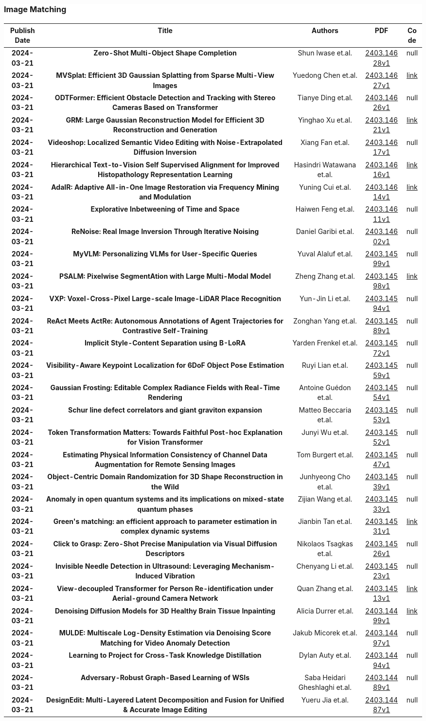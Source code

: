 ### Image Matching
|Publish Date|Title|Authors|PDF|Code|
| :---: | :---: | :---: | :---: | :---: |
|**2024-03-21**|**Zero-Shot Multi-Object Shape Completion**|Shun Iwase et.al.|[2403.14628v1](http://arxiv.org/abs/2403.14628v1)|null|
|**2024-03-21**|**MVSplat: Efficient 3D Gaussian Splatting from Sparse Multi-View Images**|Yuedong Chen et.al.|[2403.14627v1](http://arxiv.org/abs/2403.14627v1)|[link](https://github.com/donydchen/mvsplat)|
|**2024-03-21**|**ODTFormer: Efficient Obstacle Detection and Tracking with Stereo Cameras Based on Transformer**|Tianye Ding et.al.|[2403.14626v1](http://arxiv.org/abs/2403.14626v1)|null|
|**2024-03-21**|**GRM: Large Gaussian Reconstruction Model for Efficient 3D Reconstruction and Generation**|Yinghao Xu et.al.|[2403.14621v1](http://arxiv.org/abs/2403.14621v1)|[link](https://github.com/justimyhxu/grm)|
|**2024-03-21**|**Videoshop: Localized Semantic Video Editing with Noise-Extrapolated Diffusion Inversion**|Xiang Fan et.al.|[2403.14617v1](http://arxiv.org/abs/2403.14617v1)|null|
|**2024-03-21**|**Hierarchical Text-to-Vision Self Supervised Alignment for Improved Histopathology Representation Learning**|Hasindri Watawana et.al.|[2403.14616v1](http://arxiv.org/abs/2403.14616v1)|[link](https://github.com/hasindri/hlss)|
|**2024-03-21**|**AdaIR: Adaptive All-in-One Image Restoration via Frequency Mining and Modulation**|Yuning Cui et.al.|[2403.14614v1](http://arxiv.org/abs/2403.14614v1)|[link](https://github.com/c-yn/adair)|
|**2024-03-21**|**Explorative Inbetweening of Time and Space**|Haiwen Feng et.al.|[2403.14611v1](http://arxiv.org/abs/2403.14611v1)|null|
|**2024-03-21**|**ReNoise: Real Image Inversion Through Iterative Noising**|Daniel Garibi et.al.|[2403.14602v1](http://arxiv.org/abs/2403.14602v1)|null|
|**2024-03-21**|**MyVLM: Personalizing VLMs for User-Specific Queries**|Yuval Alaluf et.al.|[2403.14599v1](http://arxiv.org/abs/2403.14599v1)|null|
|**2024-03-21**|**PSALM: Pixelwise SegmentAtion with Large Multi-Modal Model**|Zheng Zhang et.al.|[2403.14598v1](http://arxiv.org/abs/2403.14598v1)|[link](https://github.com/zamling/psalm)|
|**2024-03-21**|**VXP: Voxel-Cross-Pixel Large-scale Image-LiDAR Place Recognition**|Yun-Jin Li et.al.|[2403.14594v1](http://arxiv.org/abs/2403.14594v1)|null|
|**2024-03-21**|**ReAct Meets ActRe: Autonomous Annotations of Agent Trajectories for Contrastive Self-Training**|Zonghan Yang et.al.|[2403.14589v1](http://arxiv.org/abs/2403.14589v1)|null|
|**2024-03-21**|**Implicit Style-Content Separation using B-LoRA**|Yarden Frenkel et.al.|[2403.14572v1](http://arxiv.org/abs/2403.14572v1)|null|
|**2024-03-21**|**Visibility-Aware Keypoint Localization for 6DoF Object Pose Estimation**|Ruyi Lian et.al.|[2403.14559v1](http://arxiv.org/abs/2403.14559v1)|null|
|**2024-03-21**|**Gaussian Frosting: Editable Complex Radiance Fields with Real-Time Rendering**|Antoine Guédon et.al.|[2403.14554v1](http://arxiv.org/abs/2403.14554v1)|null|
|**2024-03-21**|**Schur line defect correlators and giant graviton expansion**|Matteo Beccaria et.al.|[2403.14553v1](http://arxiv.org/abs/2403.14553v1)|null|
|**2024-03-21**|**Token Transformation Matters: Towards Faithful Post-hoc Explanation for Vision Transformer**|Junyi Wu et.al.|[2403.14552v1](http://arxiv.org/abs/2403.14552v1)|null|
|**2024-03-21**|**Estimating Physical Information Consistency of Channel Data Augmentation for Remote Sensing Images**|Tom Burgert et.al.|[2403.14547v1](http://arxiv.org/abs/2403.14547v1)|null|
|**2024-03-21**|**Object-Centric Domain Randomization for 3D Shape Reconstruction in the Wild**|Junhyeong Cho et.al.|[2403.14539v1](http://arxiv.org/abs/2403.14539v1)|null|
|**2024-03-21**|**Anomaly in open quantum systems and its implications on mixed-state quantum phases**|Zijian Wang et.al.|[2403.14533v1](http://arxiv.org/abs/2403.14533v1)|null|
|**2024-03-21**|**Green's matching: an efficient approach to parameter estimation in complex dynamic systems**|Jianbin Tan et.al.|[2403.14531v1](http://arxiv.org/abs/2403.14531v1)|[link](https://github.com/tan-jianbin/statistical-inference-in-general-order-dynamic-systems)|
|**2024-03-21**|**Click to Grasp: Zero-Shot Precise Manipulation via Visual Diffusion Descriptors**|Nikolaos Tsagkas et.al.|[2403.14526v1](http://arxiv.org/abs/2403.14526v1)|null|
|**2024-03-21**|**Invisible Needle Detection in Ultrasound: Leveraging Mechanism-Induced Vibration**|Chenyang Li et.al.|[2403.14523v1](http://arxiv.org/abs/2403.14523v1)|null|
|**2024-03-21**|**View-decoupled Transformer for Person Re-identification under Aerial-ground Camera Network**|Quan Zhang et.al.|[2403.14513v1](http://arxiv.org/abs/2403.14513v1)|[link](https://github.com/linlyac/vdt-agpreid)|
|**2024-03-21**|**Denoising Diffusion Models for 3D Healthy Brain Tissue Inpainting**|Alicia Durrer et.al.|[2403.14499v1](http://arxiv.org/abs/2403.14499v1)|[link](https://github.com/aliciadurrer/dm_inpainting)|
|**2024-03-21**|**MULDE: Multiscale Log-Density Estimation via Denoising Score Matching for Video Anomaly Detection**|Jakub Micorek et.al.|[2403.14497v1](http://arxiv.org/abs/2403.14497v1)|null|
|**2024-03-21**|**Learning to Project for Cross-Task Knowledge Distillation**|Dylan Auty et.al.|[2403.14494v1](http://arxiv.org/abs/2403.14494v1)|null|
|**2024-03-21**|**Adversary-Robust Graph-Based Learning of WSIs**|Saba Heidari Gheshlaghi et.al.|[2403.14489v1](http://arxiv.org/abs/2403.14489v1)|null|
|**2024-03-21**|**DesignEdit: Multi-Layered Latent Decomposition and Fusion for Unified & Accurate Image Editing**|Yueru Jia et.al.|[2403.14487v1](http://arxiv.org/abs/2403.14487v1)|null|
